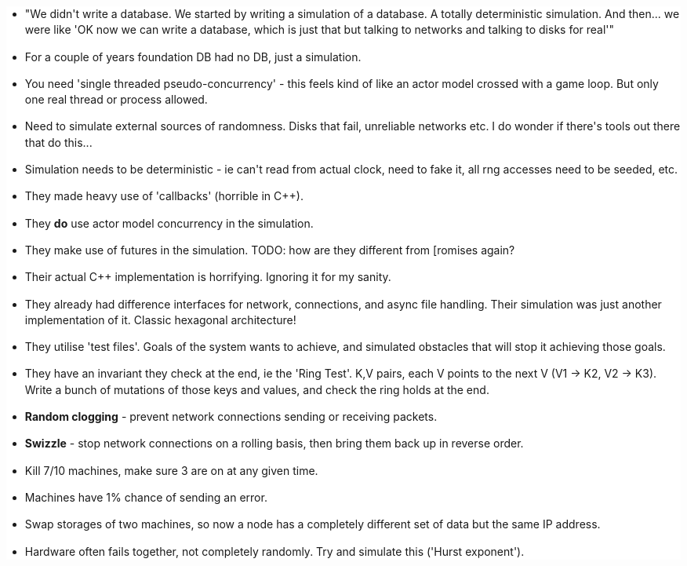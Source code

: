 - "We didn't write a database. We started by writing a simulation of a database. A totally deterministic simulation. And then... we were like 'OK now we can write a database, which is just that but talking to networks and talking to disks for real'"

- For a couple of years foundation DB had no DB, just a simulation.

- You need 'single threaded pseudo-concurrency' - this feels kind of like an actor model crossed with a game loop. But only one real thread or process allowed.

- Need to simulate external sources of randomness. Disks that fail, unreliable networks etc. I do wonder if there's tools out there that do this...

- Simulation needs to be deterministic - ie can't read from actual clock, need to fake it, all rng accesses need to be seeded, etc.

- They made heavy use of 'callbacks' (horrible in C++).

- They **do** use actor model concurrency in the simulation.

- They make use of futures in the simulation. TODO: how are they different from [romises again?

- Their actual C++ implementation is horrifying. Ignoring it for my sanity.

- They already had difference interfaces for network, connections, and async file handling. Their simulation was just another implementation of it. Classic hexagonal architecture!

- They utilise 'test files'. Goals of the system wants to achieve, and simulated obstacles that will stop it achieving those goals.

- They have an invariant they check at the end, ie the 'Ring Test'. K,V pairs, each V points to the next V (V1 -> K2, V2 -> K3). Write a bunch of mutations of those keys and values, and check the ring holds at the end.

- **Random clogging** - prevent network connections sending or receiving packets.

- **Swizzle** - stop network connections on a rolling basis, then bring them back up in reverse order. 

- Kill 7/10 machines, make sure 3 are on at any given time.

- Machines have 1% chance of sending an error.

- Swap storages of two machines, so now a node has a completely different set of data but the same IP address.

- Hardware often fails together, not completely randomly. Try and simulate this ('Hurst exponent').
